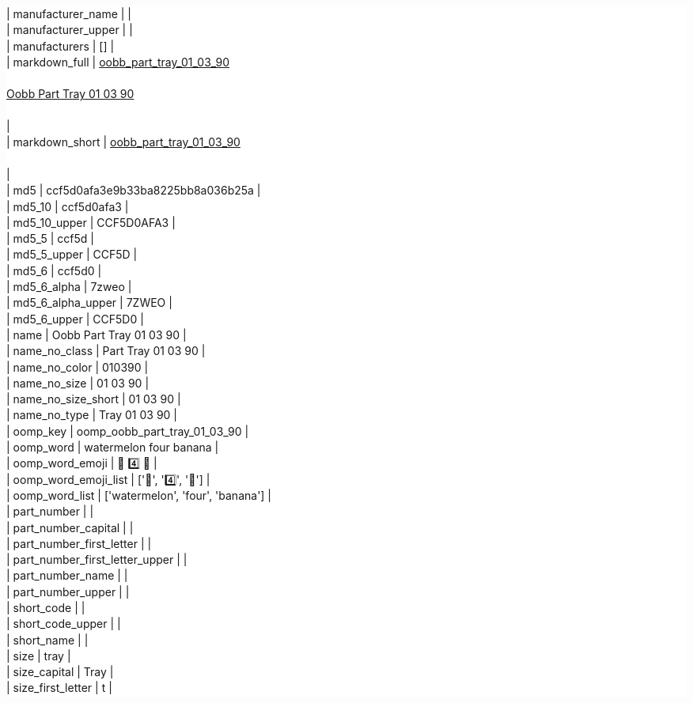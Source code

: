 | manufacturer_name |  |  
| manufacturer_upper |  |  
| manufacturers | [] |  
| markdown_full | [oobb_part_tray_01_03_90](https://github.com/oomlout/oomlout_oomp_current_version_messy/tree/main/parts/oobb_part_tray_01_03_90)<br>[](https://github.com/oomlout/oomlout_oomp_current_version_messy/tree/main/parts/oobb_part_tray_01_03_90)<br>[Oobb Part Tray 01 03 90](https://github.com/oomlout/oomlout_oomp_current_version_messy/tree/main/parts/oobb_part_tray_01_03_90)<br><br> |  
| markdown_short | [oobb_part_tray_01_03_90](https://github.com/oomlout/oomlout_oomp_current_version_messy/tree/main/parts/oobb_part_tray_01_03_90)<br><br> |  
| md5 | ccf5d0afa3e9b33ba8225bb8a036b25a |  
| md5_10 | ccf5d0afa3 |  
| md5_10_upper | CCF5D0AFA3 |  
| md5_5 | ccf5d |  
| md5_5_upper | CCF5D |  
| md5_6 | ccf5d0 |  
| md5_6_alpha | 7zweo |  
| md5_6_alpha_upper | 7ZWEO |  
| md5_6_upper | CCF5D0 |  
| name | Oobb Part Tray 01 03 90 |  
| name_no_class | Part Tray 01 03 90 |  
| name_no_color | 010390 |  
| name_no_size | 01 03 90 |  
| name_no_size_short | 01 03 90 |  
| name_no_type | Tray 01 03 90 |  
| oomp_key | oomp_oobb_part_tray_01_03_90 |  
| oomp_word | watermelon four banana |  
| oomp_word_emoji | :watermelon: :four: :banana: |  
| oomp_word_emoji_list | [':watermelon:', ':four:', ':banana:'] |  
| oomp_word_list | ['watermelon', 'four', 'banana'] |  
| part_number |  |  
| part_number_capital |  |  
| part_number_first_letter |  |  
| part_number_first_letter_upper |  |  
| part_number_name |  |  
| part_number_upper |  |  
| short_code |  |  
| short_code_upper |  |  
| short_name |  |  
| size | tray |  
| size_capital | Tray |  
| size_first_letter | t |  